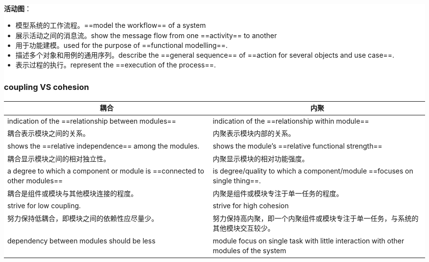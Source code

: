 **活动图**：

- 模型系统的工作流程。==model the workflow== of a system
- 展示活动之间的消息流。show the message flow from one ==activity== to another
- 用于功能建模。used for the purpose of ==functional modelling==.
- 描述多个对象和用例的通用序列。describe the ==general sequence== of ==action for several objects and use case==.
- 表示过程的执行。represent the ==execution of the process==.

### coupling VS cohesion

| 耦合                                                         | 内聚                                                         |
| ------------------------------------------------------------ | ------------------------------------------------------------ |
| indication of  the ==relationship between modules==          | indication of the ==relationship within module==             |
| 耦合表示模块之间的关系。                                     | 内聚表示模块内部的关系。                                     |
| shows the ==relative independence== among the modules.       | shows the module’s ==relative functional strength==          |
| 耦合显示模块之间的相对独立性。                               | 内聚显示模块的相对功能强度。                                 |
| a degree to which a component or module is ==connected to other modules== | is degree/quality to which a component/module ==focuses on single thing==. |
| 耦合是组件或模块与其他模块连接的程度。                       | 内聚是组件或模块专注于单一任务的程度。                       |
| strive for low coupling.                                     | strive for high cohesion                                     |
| 努力保持低耦合，即模块之间的依赖性应尽量少。                 | 努力保持高内聚，即一个内聚组件或模块专注于单一任务，与系统的其他模块交互较少。 |
| dependency between modules should be less                    | module focus on single task with little interaction with other modules of the system |

